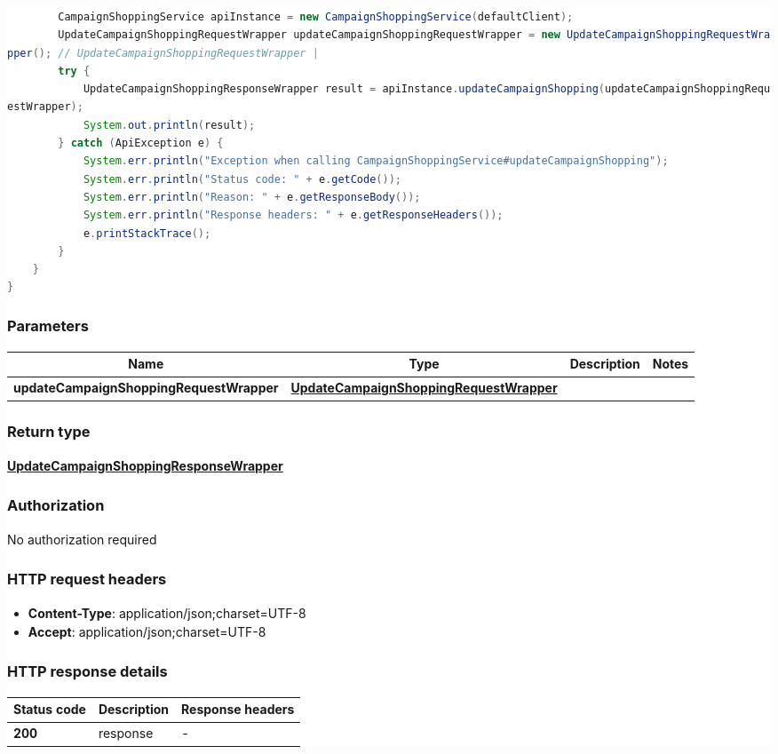 ```java
        CampaignShoppingService apiInstance = new CampaignShoppingService(defaultClient);
        UpdateCampaignShoppingRequestWrapper updateCampaignShoppingRequestWrapper = new UpdateCampaignShoppingRequestWrapper(); // UpdateCampaignShoppingRequestWrapper | 
        try {
            UpdateCampaignShoppingResponseWrapper result = apiInstance.updateCampaignShopping(updateCampaignShoppingRequestWrapper);
            System.out.println(result);
        } catch (ApiException e) {
            System.err.println("Exception when calling CampaignShoppingService#updateCampaignShopping");
            System.err.println("Status code: " + e.getCode());
            System.err.println("Reason: " + e.getResponseBody());
            System.err.println("Response headers: " + e.getResponseHeaders());
            e.printStackTrace();
        }
    }
}
```

### Parameters


Name | Type | Description  | Notes
------------- | ------------- | ------------- | -------------
 **updateCampaignShoppingRequestWrapper** | [**UpdateCampaignShoppingRequestWrapper**](UpdateCampaignShoppingRequestWrapper.md)|  |

### Return type

[**UpdateCampaignShoppingResponseWrapper**](UpdateCampaignShoppingResponseWrapper.md)

### Authorization

No authorization required

### HTTP request headers

- **Content-Type**: application/json;charset=UTF-8
- **Accept**: application/json;charset=UTF-8


### HTTP response details
| Status code | Description | Response headers |
|-------------|-------------|------------------|
| **200** | response |  -  |

